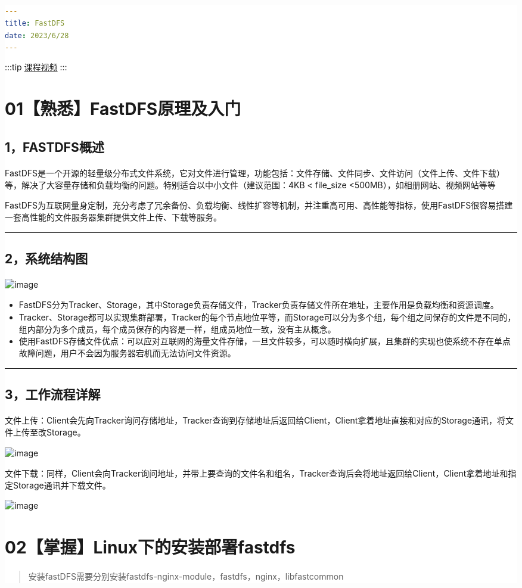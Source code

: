 ```yaml
---
title: FastDFS
date: 2023/6/28
---
```


:::tip
[课程视频](https://www.bilibili.com/video/BV1iJ411j7QY)
:::

# 01【熟悉】FastDFS原理及入门

## 1，FASTDFS概述

FastDFS是一个开源的轻量级分布式文件系统，它对文件进行管理，功能包括：文件存储、文件同步、文件访问（文件上传、文件下载）等，解决了大容量存储和负载均衡的问题。特别适合以中小文件（建议范围：4KB < file\_size <500MB），如相册网站、视频网站等等

FastDFS为互联网量身定制，充分考虑了冗余备份、负载均衡、线性扩容等机制，并注重高可用、高性能等指标，使用FastDFS很容易搭建一套高性能的文件服务器集群提供文件上传、下载等服务。

---

## 2，系统结构图


![image](https://picgo.xingenhi.cn//typora0.6966752854185582.png)

  

* FastDFS分为Tracker、Storage，其中Storage负责存储文件，Tracker负责存储文件所在地址，主要作用是负载均衡和资源调度。  
* Tracker、Storage都可以实现集群部署，Tracker的每个节点地位平等，而Storage可以分为多个组，每个组之间保存的文件是不同的，组内部分为多个成员，每个成员保存的内容是一样，组成员地位一致，没有主从概念。  
* 使用FastDFS存储文件优点：可以应对互联网的海量文件存储，一旦文件较多，可以随时横向扩展，且集群的实现也使系统不存在单点故障问题，用户不会因为服务器宕机而无法访问文件资源。  

---

## 3，工作流程详解

文件上传：Client会先向Tracker询问存储地址，Tracker查询到存储地址后返回给Client，Client拿着地址直接和对应的Storage通讯，将文件上传至改Storage。



![image](https://picgo.xingenhi.cn//typora0.3825610796307207.png)

  

文件下载：同样，Client会向Tracker询问地址，并带上要查询的文件名和组名，Tracker查询后会将地址返回给Client，Client拿着地址和指定Storage通讯并下载文件。

![image](https://picgo.xingenhi.cn//typora0.9894144844018683.png)

# 02【掌握】Linux下的安装部署fastdfs

> 安装fastDFS需要分别安装fastdfs-nginx-module，fastdfs，nginx，libfastcommon
